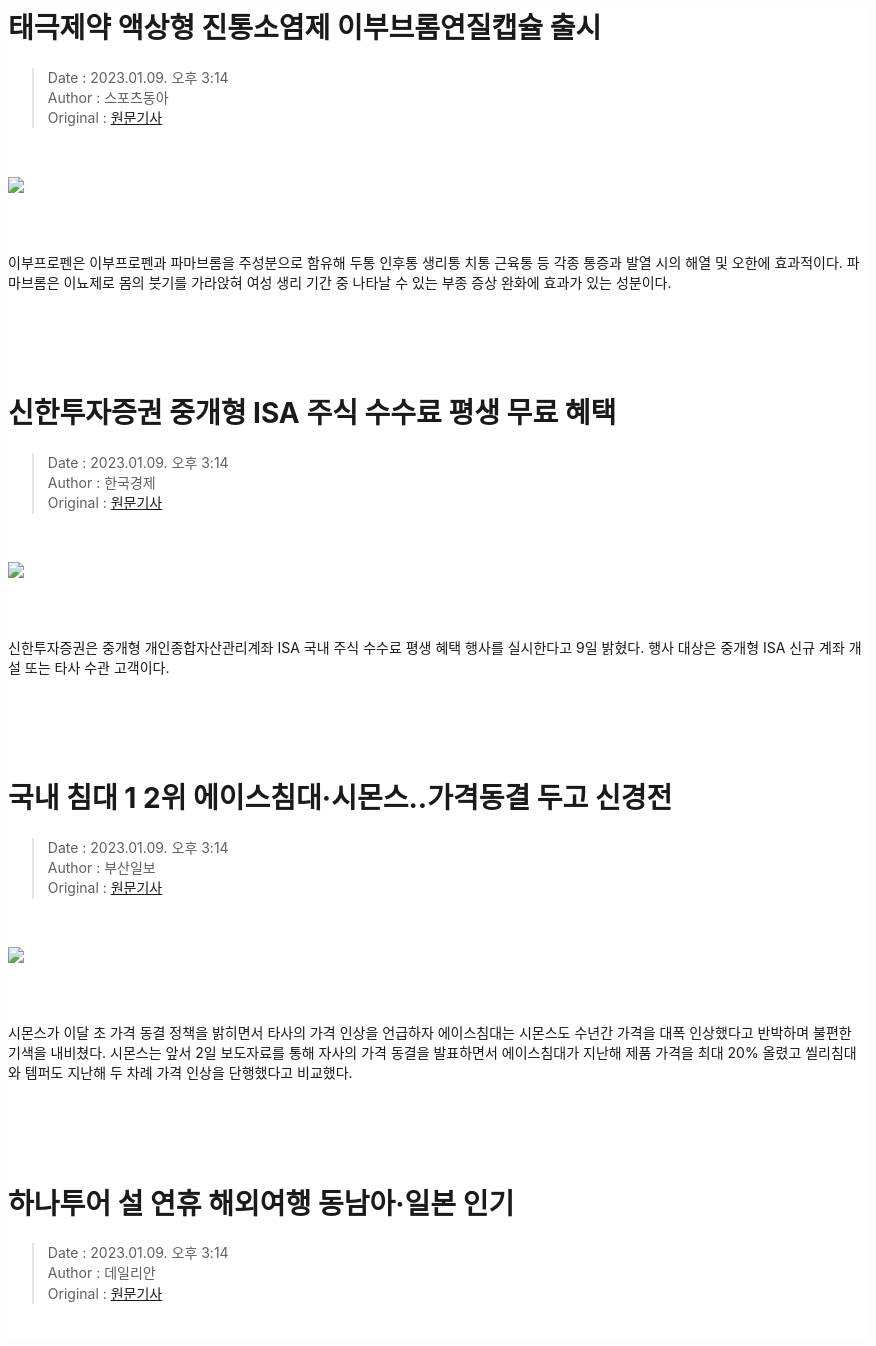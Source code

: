   
# 태극제약 액상형 진통소염제 이부브롬연질캡슐 출시  
  
> Date : 2023.01.09. 오후 3:14  
> Author : 스포츠동아  
> Original : [원문기사](https://n.news.naver.com/mnews/article/382/0001026710?sid=101)  
<br/>  
  
<img src="https://imgnews.pstatic.net/image/382/2023/01/09/0001026710_001_20230109151402850.jpg?type=w647" id="img1"></img>  
<br/><br/>  
  
이부프로펜은 이부프로펜과 파마브롬을 주성분으로 함유해 두통 인후통 생리통 치통 근육통 등 각종 통증과 발열 시의 해열 및 오한에 효과적이다.
파마브롬은 이뇨제로 몸의 붓기를 가라앉혀 여성 생리 기간 중 나타날 수 있는 부종 증상 완화에 효과가 있는 성분이다.  
<br/><br/><br/>  

  
# 신한투자증권 중개형 ISA 주식 수수료 평생 무료 혜택  
  
> Date : 2023.01.09. 오후 3:14  
> Author : 한국경제  
> Original : [원문기사](https://n.news.naver.com/mnews/article/015/0004797358?sid=101)  
<br/>  
  
<img src="https://imgnews.pstatic.net/image/015/2023/01/09/0004797358_001_20230109151401026.jpg?type=w647" id="img1"></img>  
<br/><br/>  
  
신한투자증권은 중개형 개인종합자산관리계좌 ISA 국내 주식 수수료 평생 혜택 행사를 실시한다고 9일 밝혔다.
행사 대상은 중개형 ISA 신규 계좌 개설 또는 타사 수관 고객이다.  
<br/><br/><br/>  

  
# 국내 침대 1 2위 에이스침대·시몬스..가격동결 두고 신경전  
  
> Date : 2023.01.09. 오후 3:14  
> Author : 부산일보  
> Original : [원문기사](https://n.news.naver.com/mnews/article/082/0001192698?sid=101)  
<br/>  
  
<img src="https://imgnews.pstatic.net/image/082/2023/01/09/0001192698_001_20230109151401213.png?type=w647" id="img1"></img>  
<br/><br/>  
  
시몬스가 이달 초 가격 동결 정책을 밝히면서 타사의 가격 인상을 언급하자 에이스침대는 시몬스도 수년간 가격을 대폭 인상했다고 반박하며 불편한 기색을 내비쳤다.
시몬스는 앞서 2일 보도자료를 통해 자사의 가격 동결을 발표하면서 에이스침대가 지난해 제품 가격을 최대 20% 올렸고 씰리침대와 템퍼도 지난해 두 차례 가격 인상을 단행했다고 비교했다.  
<br/><br/><br/>  

  
# 하나투어 설 연휴 해외여행 동남아·일본 인기  
  
> Date : 2023.01.09. 오후 3:14  
> Author : 데일리안  
> Original : [원문기사](https://n.news.naver.com/mnews/article/119/0002674043?sid=101)  
<br/>  
  
